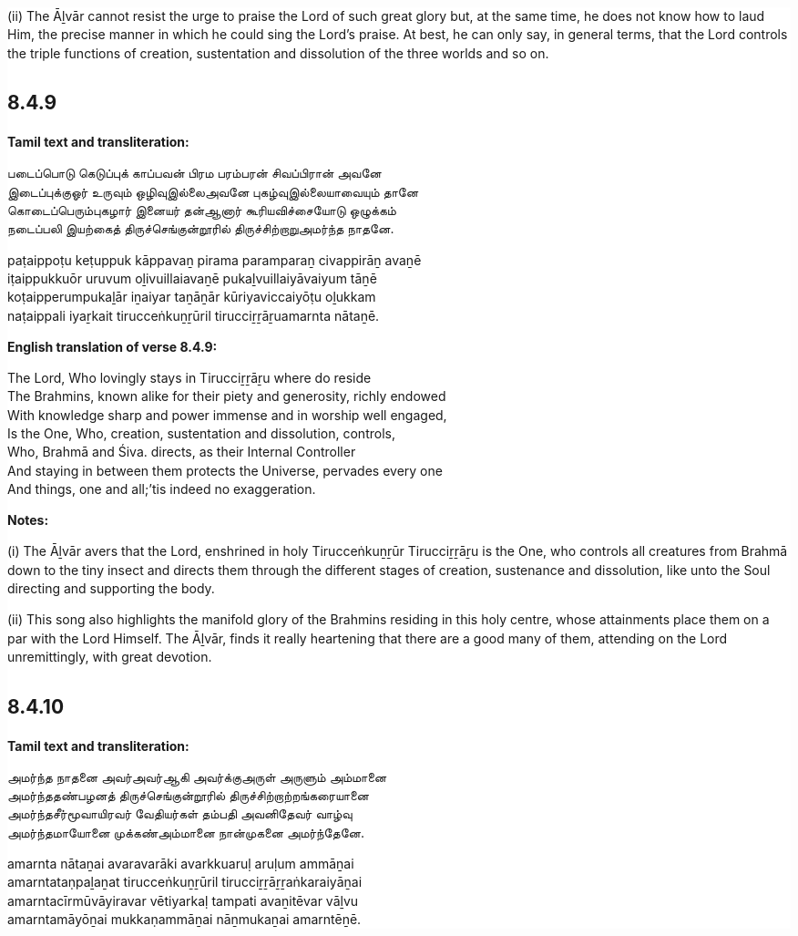 \(ii\) The Āḻvār cannot resist the urge to praise the Lord of such great glory but, at the same time, he does not know how to laud Him, the precise manner in which he could sing the Lord’s praise. At best, he can only say, in general terms, that the Lord controls the triple functions of creation, sustentation and dissolution of the three worlds and so on.




## 8.4.9
**Tamil text and transliteration:**

படைப்பொடு கெடுப்புக் காப்பவன் பிரம பரம்பரன் சிவப்பிரான் அவனே  
இடைப்புக்குஓர் உருவும் ஒழிவுஇல்லைஅவனே புகழ்வுஇல்லையாவையும் தானே  
கொடைப்பெரும்புகழார் இனையர் தன்ஆனார் கூரியவிச்சையோடு ஒழுக்கம்  
நடைப்பலி இயற்கைத் திருச்செங்குன்றூரில் திருச்சிற்றாறுஅமர்ந்த நாதனே.

paṭaippoṭu keṭuppuk kāppavaṉ pirama paramparaṉ civappirāṉ avaṉē  
iṭaippukkuōr uruvum oḻivuillaiavaṉē pukaḻvuillaiyāvaiyum tāṉē  
koṭaipperumpukaḻār iṉaiyar taṉāṉār kūriyaviccaiyōṭu oḻukkam  
naṭaippali iyaṟkait tirucceṅkuṉṟūril tirucciṟṟāṟuamarnta nātaṉē.

**English translation of verse 8.4.9:**

The Lord, Who lovingly stays in Tirucciṟṟāṟu where do reside  
The Brahmins, known alike for their piety and generosity, richly endowed  
With knowledge sharp and power immense and in worship well engaged,  
Is the One, Who, creation, sustentation and dissolution, controls,  
Who, Brahmā and Śiva. directs, as their Internal Controller  
And staying in between them protects the Universe, pervades every one  
And things, one and all;’tis indeed no exaggeration.

**Notes:**

\(i\) The Āḻvār avers that the Lord, enshrined in holy Tirucceṅkuṉṟūr Tirucciṟṟāṟu is the One, who controls all creatures from Brahmā down to the tiny insect and directs them through the different stages of creation, sustenance and dissolution, like unto the Soul directing and supporting the body.

\(ii\) This song also highlights the manifold glory of the Brahmins residing in this holy centre, whose attainments place them on a par with the Lord Himself. The Āḻvār, finds it really heartening that there are a good many of them, attending on the Lord unremittingly, with great devotion.




## 8.4.10
**Tamil text and transliteration:**

அமர்ந்த நாதனை அவர்அவர்ஆகி அவர்க்குஅருள் அருளும் அம்மானை  
அமர்ந்ததண்பழனத் திருச்செங்குன்றூரில் திருச்சிற்றாற்றங்கரையானை  
அமர்ந்தசீர்மூவாயிரவர் வேதியர்கள் தம்பதி அவனிதேவர் வாழ்வு  
அமர்ந்தமாயோனை முக்கண்அம்மானை நான்முகனை அமர்ந்தேனே.

amarnta nātaṉai avaravarāki avarkkuaruḷ aruḷum ammāṉai  
amarntataṇpaḻaṉat tirucceṅkuṉṟūril tirucciṟṟāṟṟaṅkaraiyāṉai  
amarntacīrmūvāyiravar vētiyarkaḷ tampati avaṉitēvar vāḻvu  
amarntamāyōṉai mukkaṇammāṉai nāṉmukaṉai amarntēṉē.
